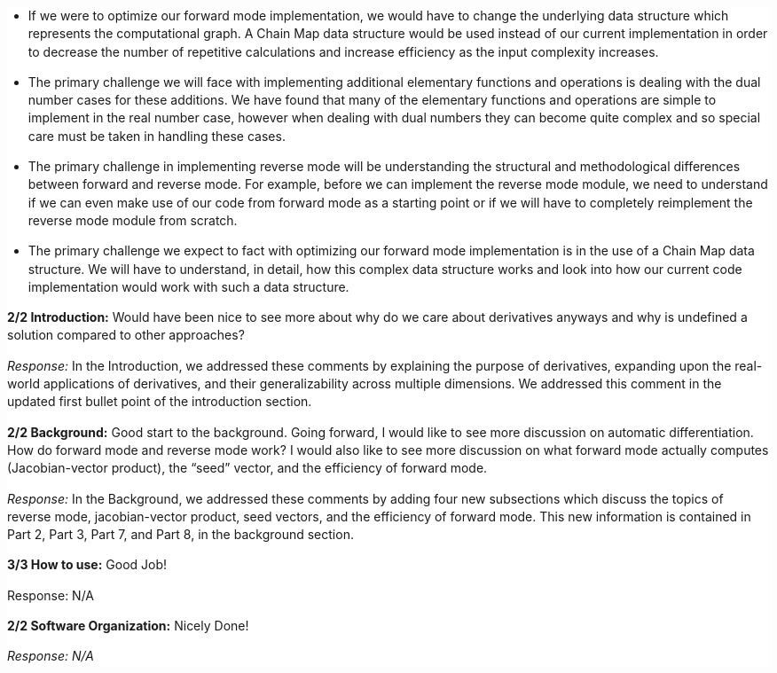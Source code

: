 -   If we were to optimize our forward mode implementation, we would
    have to change the underlying data structure which represents the
    computational graph. A Chain Map data structure would be used
    instead of our current implementation in order to decrease the
    number of repetitive calculations and increase efficiency as the
    input complexity increases.

-   The primary challenge we will face with implementing additional
    elementary functions and operations is dealing with the dual number
    cases for these additions. We have found that many of the elementary
    functions and operations are simple to implement in the real number
    case, however when dealing with dual numbers they can become quite
    complex and so special care must be taken in handling these cases.

-   The primary challenge in implementing reverse mode will be
    understanding the structural and methodological differences between
    forward and reverse mode. For example, before we can implement the
    reverse mode module, we need to understand if we can even make use
    of our code from forward mode as a starting point or if we will have
    to completely reimplement the reverse mode module from scratch.

-   The primary challenge we expect to fact with optimizing our forward
    mode implementation is in the use of a Chain Map data structure. We
    will have to understand, in detail, how this complex data structure
    works and look into how our current code implementation would work
    with such a data structure.

**2/2 Introduction:** Would have been nice to see more about why do we
care about derivatives anyways and why is undefined a solution compared
to other approaches?

*Response:* In the Introduction, we addressed these comments by
explaining the purpose of derivatives, expanding upon the real-world
applications of derivatives, and their generalizability across multiple
dimensions. We addressed this comment in the updated first bullet point
of the introduction section.

**2/2 Background:** Good start to the background. Going forward, I would
like to see more discussion on automatic differentiation. How do forward
mode and reverse mode work? I would also like to see more discussion on
what forward mode actually computes (Jacobian-vector product), the
“seed” vector, and the efficiency of forward mode.

*Response:* In the Background, we addressed these comments by adding
four new subsections which discuss the topics of reverse mode,
jacobian-vector product, seed vectors, and the efficiency of forward
mode. This new information is contained in Part 2, Part 3, Part 7, and
Part 8, in the background section.

**3/3 How to use:** Good Job!

Response: N/A

**2/2 Software Organization:** Nicely Done!

*Response: N/A*
